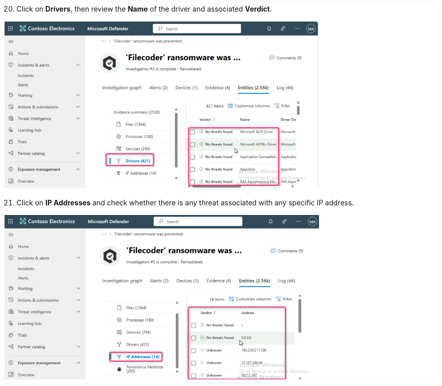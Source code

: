 20. Click on **Drivers**, then review the **Name** of the driver and
    associated **Verdict**.

<img src="./media/image22.png" style="width:6.5in;height:3.43681in"
alt="A screenshot of a computer Description automatically generated" />

21. Click on **IP Addresses** and check whether there is any threat
    associated with any specific IP address.

<img src="./media/image23.png" style="width:6.5in;height:3.39722in"
alt="A screenshot of a computer Description automatically generated" />
